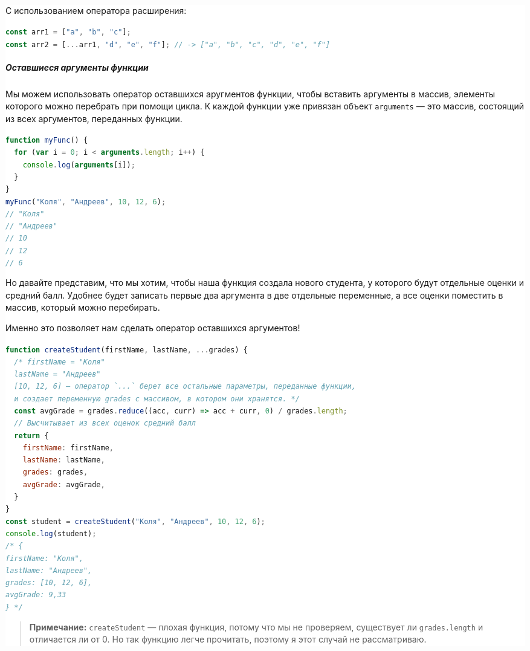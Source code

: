 С использованием оператора расширения:
```js
const arr1 = ["a", "b", "c"];
const arr2 = [...arr1, "d", "e", "f"]; // -> ["a", "b", "c", "d", "e", "f"]
```

##### Оставшиеся аргументы функции
Мы можем использовать оператор оставшихся аругментов функции, чтобы вставить аргументы в массив, элементы которого можно перебрать при помощи цикла. К каждой функции уже привязан объект `arguments` — это массив, состоящий из всех аргументов, переданных функции.
```js
function myFunc() {
  for (var i = 0; i < arguments.length; i++) {
    console.log(arguments[i]);
  }
}
myFunc("Коля", "Андреев", 10, 12, 6);
// "Коля"
// "Андреев"
// 10
// 12
// 6
```
Но давайте представим, что мы хотим, чтобы наша функция создала нового студента, у которого будут отдельные оценки и средний балл. Удобнее будет записать первые два аргумента в две отдельные переменные, а все оценки поместить в массив, который можно перебирать.

Именно это позволяет нам сделать оператор оставшихся аргументов!
```js
function createStudent(firstName, lastName, ...grades) {
  /* firstName = "Коля"
  lastName = "Андреев"
  [10, 12, 6] — оператор `...` берет все остальные параметры, переданные функции,
  и создает переменную grades с массивом, в котором они хранятся. */
  const avgGrade = grades.reduce((acc, curr) => acc + curr, 0) / grades.length;
  // Высчитывает из всех оценок средний балл
  return {
    firstName: firstName,
    lastName: lastName,
    grades: grades,
    avgGrade: avgGrade,
  }
}
const student = createStudent("Коля", "Андреев", 10, 12, 6);
console.log(student);
/* {
firstName: "Коля",
lastName: "Андреев",
grades: [10, 12, 6],
avgGrade: 9,33
} */
```
> **Примечание:** `createStudent` — плохая функция, потому что мы не проверяем, существует ли `grades.length` и отличается ли от 0. Но так функцию легче прочитать, поэтому я этот случай не рассматриваю.
